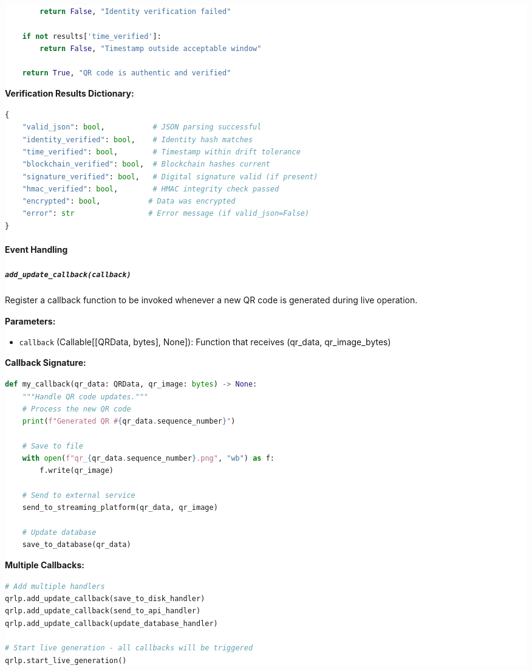 ```python
        return False, "Identity verification failed"

    if not results['time_verified']:
        return False, "Timestamp outside acceptable window"

    return True, "QR code is authentic and verified"
```

**Verification Results Dictionary:**
```python
{
    "valid_json": bool,           # JSON parsing successful
    "identity_verified": bool,    # Identity hash matches
    "time_verified": bool,        # Timestamp within drift tolerance
    "blockchain_verified": bool,  # Blockchain hashes current
    "signature_verified": bool,   # Digital signature valid (if present)
    "hmac_verified": bool,        # HMAC integrity check passed
    "encrypted": bool,           # Data was encrypted
    "error": str                 # Error message (if valid_json=False)
}
```

#### Event Handling

##### `add_update_callback(callback)`

Register a callback function to be invoked whenever a new QR code is generated during live operation.

**Parameters:**
- `callback` (Callable[[QRData, bytes], None]): Function that receives (qr_data, qr_image_bytes)

**Callback Signature:**
```python
def my_callback(qr_data: QRData, qr_image: bytes) -> None:
    """Handle QR code updates."""
    # Process the new QR code
    print(f"Generated QR #{qr_data.sequence_number}")

    # Save to file
    with open(f"qr_{qr_data.sequence_number}.png", "wb") as f:
        f.write(qr_image)

    # Send to external service
    send_to_streaming_platform(qr_data, qr_image)

    # Update database
    save_to_database(qr_data)
```

**Multiple Callbacks:**
```python
# Add multiple handlers
qrlp.add_update_callback(save_to_disk_handler)
qrlp.add_update_callback(send_to_api_handler)
qrlp.add_update_callback(update_database_handler)

# Start live generation - all callbacks will be triggered
qrlp.start_live_generation()
```
